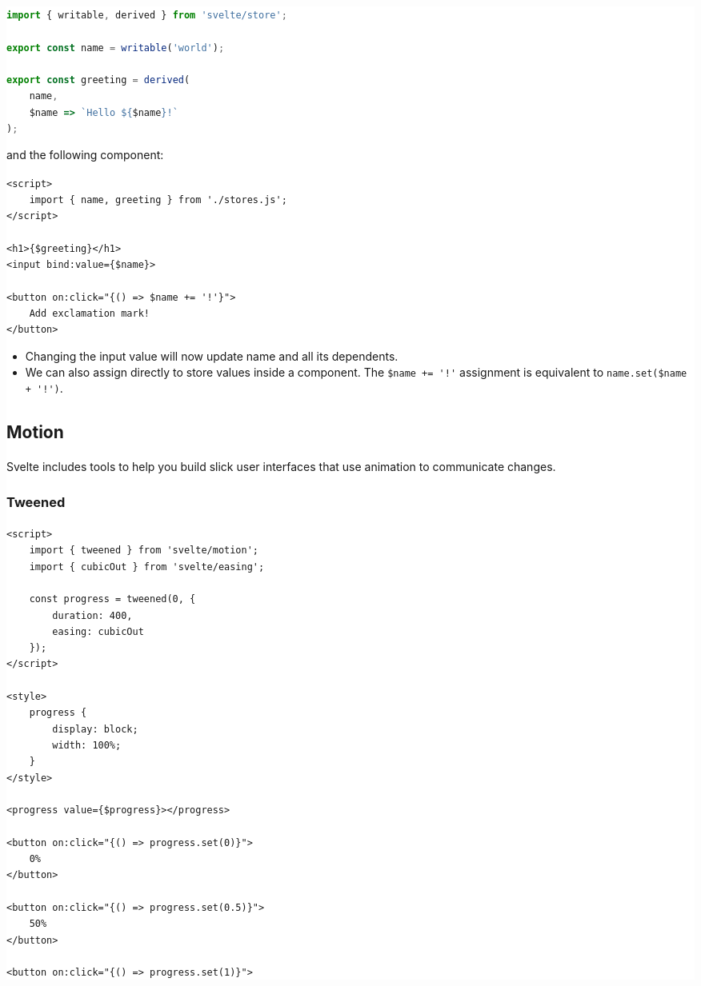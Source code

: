 ```js
import { writable, derived } from 'svelte/store';

export const name = writable('world');

export const greeting = derived(
	name,
	$name => `Hello ${$name}!`
);
```

and the following component:

```sveltehtml
<script>
	import { name, greeting } from './stores.js';
</script>

<h1>{$greeting}</h1>
<input bind:value={$name}>

<button on:click="{() => $name += '!'}">
	Add exclamation mark!
</button>
```

- Changing the input value will now update name and all its dependents.
- We can also assign directly to store values inside a component. The `$name += '!'` assignment is equivalent to `name.set($name + '!')`.

## Motion

Svelte includes tools to help you build slick user interfaces that use animation to communicate changes.

### Tweened

```sveltehtml
<script>
	import { tweened } from 'svelte/motion';
	import { cubicOut } from 'svelte/easing';

	const progress = tweened(0, {
		duration: 400,
		easing: cubicOut
	});
</script>

<style>
	progress {
		display: block;
		width: 100%;
	}
</style>

<progress value={$progress}></progress>

<button on:click="{() => progress.set(0)}">
	0%
</button>

<button on:click="{() => progress.set(0.5)}">
	50%
</button>

<button on:click="{() => progress.set(1)}">
```